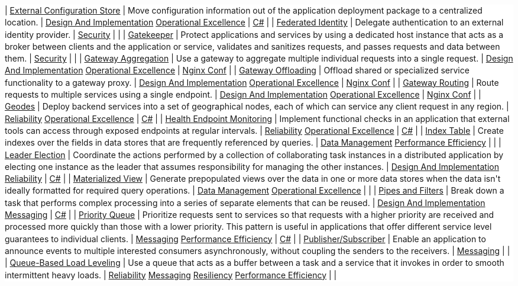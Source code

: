 | [External Configuration Store](https://docs.microsoft.com/en-us/azure/architecture/patterns/external-configuration-store) | Move configuration information out of the application deployment package to a centralized location. | [Design And Implementation](design_and_implementation.md) [Operational Excellence](operational_excellence.md) | [C#](https://docs.microsoft.com/en-us/azure/architecture/patterns/external-configuration-store#example) |
| [Federated Identity](https://docs.microsoft.com/en-us/azure/architecture/patterns/federated-identity) | Delegate authentication to an external identity provider. | [Security](security.md) |  |
| [Gatekeeper](https://docs.microsoft.com/en-us/azure/architecture/patterns/gatekeeper) | Protect applications and services by using a dedicated host instance that acts as a broker between clients and the application or service, validates and sanitizes requests, and passes requests and data between them. | [Security](security.md) |  |
| [Gateway Aggregation](https://docs.microsoft.com/en-us/azure/architecture/patterns/gateway-aggregation) | Use a gateway to aggregate multiple individual requests into a single request. | [Design And Implementation](design_and_implementation.md) [Operational Excellence](operational_excellence.md) | [Nginx Conf](https://docs.microsoft.com/en-us/azure/architecture/patterns/gateway-aggregation#example) |
| [Gateway Offloading](https://docs.microsoft.com/en-us/azure/architecture/patterns/gateway-offloading) | Offload shared or specialized service functionality to a gateway proxy. | [Design And Implementation](design_and_implementation.md) [Operational Excellence](operational_excellence.md) | [Nginx Conf](https://docs.microsoft.com/en-us/azure/architecture/patterns/gateway-offloading#example) |
| [Gateway Routing](https://docs.microsoft.com/en-us/azure/architecture/patterns/gateway-routing) | Route requests to multiple services using a single endpoint. | [Design And Implementation](design_and_implementation.md) [Operational Excellence](operational_excellence.md) | [Nginx Conf](https://docs.microsoft.com/en-us/azure/architecture/patterns/gateway-routing#example) |
| [Geodes](https://docs.microsoft.com/en-us/azure/architecture/patterns/geodes) | Deploy backend services into a set of geographical nodes, each of which can service any client request in any region. | [Reliability](reliability.md) [Operational Excellence](operational_excellence.md) | [C#](https://docs.microsoft.com/en-us/azure/architecture/patterns/retry#example) |
| [Health Endpoint Monitoring](https://docs.microsoft.com/en-us/azure/architecture/patterns/health-endpoint-monitoring) | Implement functional checks in an application that external tools can access through exposed endpoints at regular intervals. | [Reliability](reliability.md) [Operational Excellence](operational_excellence.md) | [C#](https://docs.microsoft.com/en-us/azure/architecture/patterns/health-endpoint-monitoring#example) |
| [Index Table](https://docs.microsoft.com/en-us/azure/architecture/patterns/index-table) | Create indexes over the fields in data stores that are frequently referenced by queries. | [Data Management](data_management.md) [Performance Efficiency](performance_efficiency.md) |  |
| [Leader Election](https://docs.microsoft.com/en-us/azure/architecture/patterns/leader-election) | Coordinate the actions performed by a collection of collaborating task instances in a distributed application by electing one instance as the leader that assumes responsibility for managing the other instances. | [Design And Implementation](design_and_implementation.md) [Reliability](reliability.md) | [C#](https://docs.microsoft.com/en-us/azure/architecture/patterns/leader-election#example) |
| [Materialized View](https://docs.microsoft.com/en-us/azure/architecture/patterns/materialized-view) | Generate prepopulated views over the data in one or more data stores when the data isn't ideally formatted for required query operations. | [Data Management](data_management.md) [Operational Excellence](operational_excellence.md) |  |
| [Pipes and Filters](https://docs.microsoft.com/en-us/azure/architecture/patterns/pipes-and-filters) | Break down a task that performs complex processing into a series of separate elements that can be reused. | [Design And Implementation](design_and_implementation.md) [Messaging](messaging.md) | [C#](https://docs.microsoft.com/en-us/azure/architecture/patterns/pipes-and-filters#example) |
| [Priority Queue](https://docs.microsoft.com/en-us/azure/architecture/patterns/priority-queue) | Prioritize requests sent to services so that requests with a higher priority are received and processed more quickly than those with a lower priority. This pattern is useful in applications that offer different service level guarantees to individual clients. | [Messaging](messaging.md) [Performance Efficiency](performance_efficiency.md) | [C#](https://docs.microsoft.com/en-us/azure/architecture/patterns/priority-queue#example) |
| [Publisher/Subscriber](https://docs.microsoft.com/en-us/azure/architecture/patterns/publisher-subscriber) | Enable an application to announce events to multiple interested consumers asynchronously, without coupling the senders to the receivers. | [Messaging](messaging.md) |  |
| [Queue-Based Load Leveling](https://docs.microsoft.com/en-us/azure/architecture/patterns/queue-based-load-leveling) | Use a queue that acts as a buffer between a task and a service that it invokes in order to smooth intermittent heavy loads. | [Reliability](reliability.md) [Messaging](messaging.md) [Resiliency](resiliency.md) [Performance Efficiency](performance_efficiency.md) |  |